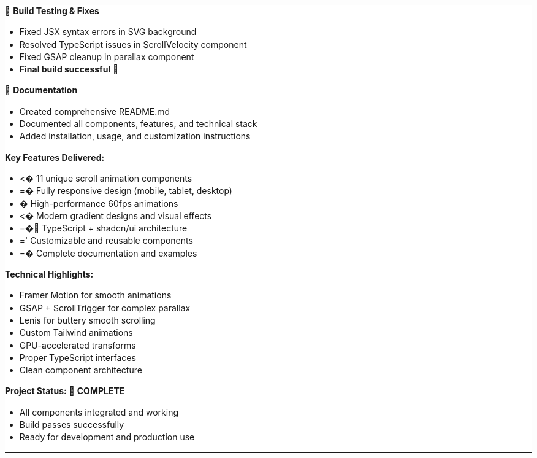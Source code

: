  **Build Testing & Fixes**
- Fixed JSX syntax errors in SVG background
- Resolved TypeScript issues in ScrollVelocity component
- Fixed GSAP cleanup in parallax component
- **Final build successful** 

 **Documentation**
- Created comprehensive README.md
- Documented all components, features, and technical stack
- Added installation, usage, and customization instructions

**Key Features Delivered:**
- <� 11 unique scroll animation components
- =� Fully responsive design (mobile, tablet, desktop)
- � High-performance 60fps animations
- <� Modern gradient designs and visual effects
- =� TypeScript + shadcn/ui architecture
- =' Customizable and reusable components
- =� Complete documentation and examples

**Technical Highlights:**
- Framer Motion for smooth animations
- GSAP + ScrollTrigger for complex parallax
- Lenis for buttery smooth scrolling
- Custom Tailwind animations
- GPU-accelerated transforms
- Proper TypeScript interfaces
- Clean component architecture

**Project Status:**  **COMPLETE**
- All components integrated and working
- Build passes successfully
- Ready for development and production use

---